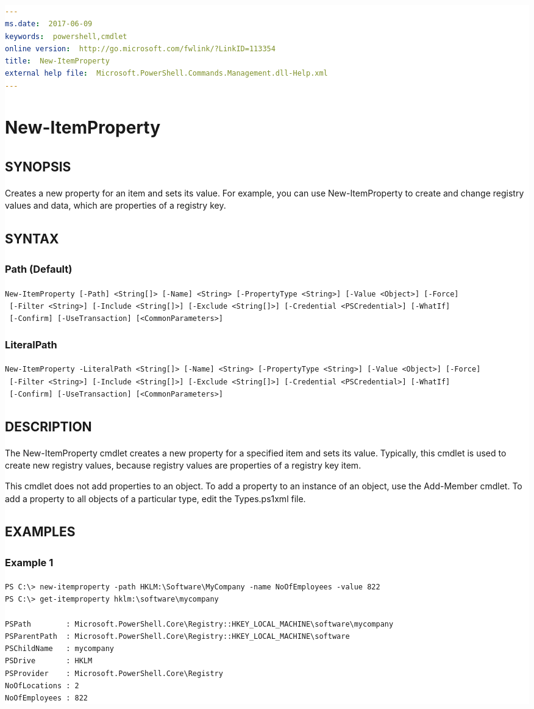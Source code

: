 ```yaml
---
ms.date:  2017-06-09
keywords:  powershell,cmdlet
online version:  http://go.microsoft.com/fwlink/?LinkID=113354
title:  New-ItemProperty
external help file:  Microsoft.PowerShell.Commands.Management.dll-Help.xml
---
```


# New-ItemProperty
## SYNOPSIS
Creates a new property for an item and sets its value.
For example, you can use New-ItemProperty to create and change registry values and data, which are properties of a registry key.
## SYNTAX

### Path (Default)
```
New-ItemProperty [-Path] <String[]> [-Name] <String> [-PropertyType <String>] [-Value <Object>] [-Force]
 [-Filter <String>] [-Include <String[]>] [-Exclude <String[]>] [-Credential <PSCredential>] [-WhatIf]
 [-Confirm] [-UseTransaction] [<CommonParameters>]
```

### LiteralPath
```
New-ItemProperty -LiteralPath <String[]> [-Name] <String> [-PropertyType <String>] [-Value <Object>] [-Force]
 [-Filter <String>] [-Include <String[]>] [-Exclude <String[]>] [-Credential <PSCredential>] [-WhatIf]
 [-Confirm] [-UseTransaction] [<CommonParameters>]
```

## DESCRIPTION
The New-ItemProperty cmdlet creates a new property for a specified item and sets its value.
Typically, this cmdlet is used to create new registry values, because registry values are properties of a registry key item.

This cmdlet does not add properties to an object.
To add a property to an instance of an object, use the Add-Member cmdlet.
To add a property to all objects of a particular type, edit the Types.ps1xml file.
## EXAMPLES

### Example 1
```
PS C:\> new-itemproperty -path HKLM:\Software\MyCompany -name NoOfEmployees -value 822
PS C:\> get-itemproperty hklm:\software\mycompany

PSPath        : Microsoft.PowerShell.Core\Registry::HKEY_LOCAL_MACHINE\software\mycompany
PSParentPath  : Microsoft.PowerShell.Core\Registry::HKEY_LOCAL_MACHINE\software
PSChildName   : mycompany
PSDrive       : HKLM
PSProvider    : Microsoft.PowerShell.Core\Registry
NoOfLocations : 2
NoOfEmployees : 822
```
